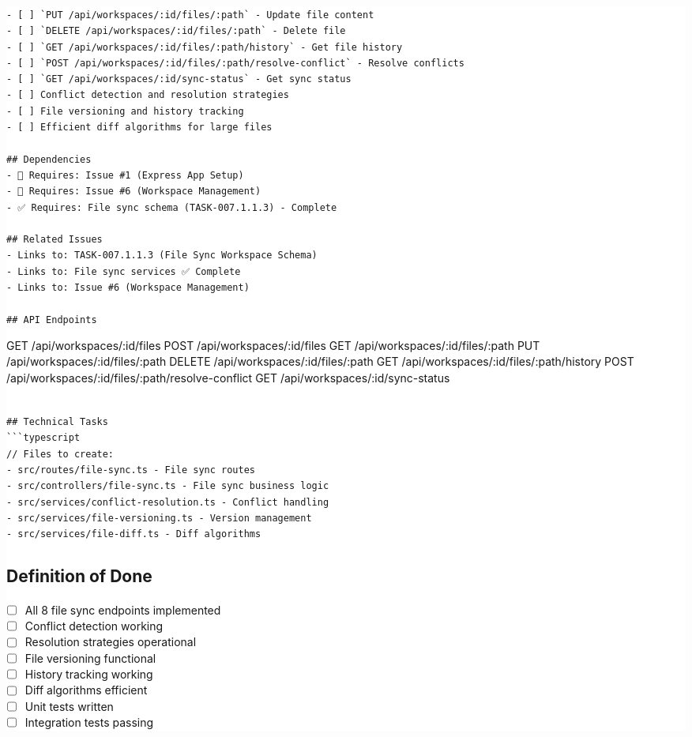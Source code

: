 ````
- [ ] `PUT /api/workspaces/:id/files/:path` - Update file content
- [ ] `DELETE /api/workspaces/:id/files/:path` - Delete file
- [ ] `GET /api/workspaces/:id/files/:path/history` - Get file history
- [ ] `POST /api/workspaces/:id/files/:path/resolve-conflict` - Resolve conflicts
- [ ] `GET /api/workspaces/:id/sync-status` - Get sync status
- [ ] Conflict detection and resolution strategies
- [ ] File versioning and history tracking
- [ ] Efficient diff algorithms for large files

## Dependencies
- 🔄 Requires: Issue #1 (Express App Setup)
- 🔄 Requires: Issue #6 (Workspace Management)
- ✅ Requires: File sync schema (TASK-007.1.1.3) - Complete

## Related Issues
- Links to: TASK-007.1.1.3 (File Sync Workspace Schema)
- Links to: File sync services ✅ Complete
- Links to: Issue #6 (Workspace Management)

## API Endpoints
````

GET /api/workspaces/:id/files
POST /api/workspaces/:id/files
GET /api/workspaces/:id/files/:path
PUT /api/workspaces/:id/files/:path
DELETE /api/workspaces/:id/files/:path
GET /api/workspaces/:id/files/:path/history
POST /api/workspaces/:id/files/:path/resolve-conflict
GET /api/workspaces/:id/sync-status

````

## Technical Tasks
```typescript
// Files to create:
- src/routes/file-sync.ts - File sync routes
- src/controllers/file-sync.ts - File sync business logic
- src/services/conflict-resolution.ts - Conflict handling
- src/services/file-versioning.ts - Version management
- src/services/file-diff.ts - Diff algorithms
````

## Definition of Done

- [ ] All 8 file sync endpoints implemented
- [ ] Conflict detection working
- [ ] Resolution strategies operational
- [ ] File versioning functional
- [ ] History tracking working
- [ ] Diff algorithms efficient
- [ ] Unit tests written
- [ ] Integration tests passing
